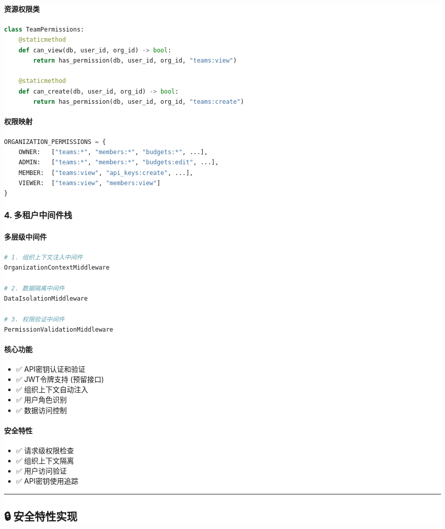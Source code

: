 #### **资源权限类**
```python
class TeamPermissions:
    @staticmethod
    def can_view(db, user_id, org_id) -> bool:
        return has_permission(db, user_id, org_id, "teams:view")

    @staticmethod
    def can_create(db, user_id, org_id) -> bool:
        return has_permission(db, user_id, org_id, "teams:create")
```

#### **权限映射**
```python
ORGANIZATION_PERMISSIONS = {
    OWNER:   ["teams:*", "members:*", "budgets:*", ...],
    ADMIN:   ["teams:*", "members:*", "budgets:edit", ...],
    MEMBER:  ["teams:view", "api_keys:create", ...],
    VIEWER:  ["teams:view", "members:view"]
}
```

### **4. 多租户中间件栈**

#### **多层级中间件**
```python
# 1. 组织上下文注入中间件
OrganizationContextMiddleware

# 2. 数据隔离中间件
DataIsolationMiddleware

# 3. 权限验证中间件
PermissionValidationMiddleware
```

#### **核心功能**
- ✅ API密钥认证和验证
- ✅ JWT令牌支持 (预留接口)
- ✅ 组织上下文自动注入
- ✅ 用户角色识别
- ✅ 数据访问控制

#### **安全特性**
- ✅ 请求级权限检查
- ✅ 组织上下文隔离
- ✅ 用户访问验证
- ✅ API密钥使用追踪

---

## 🔒 **安全特性实现**
